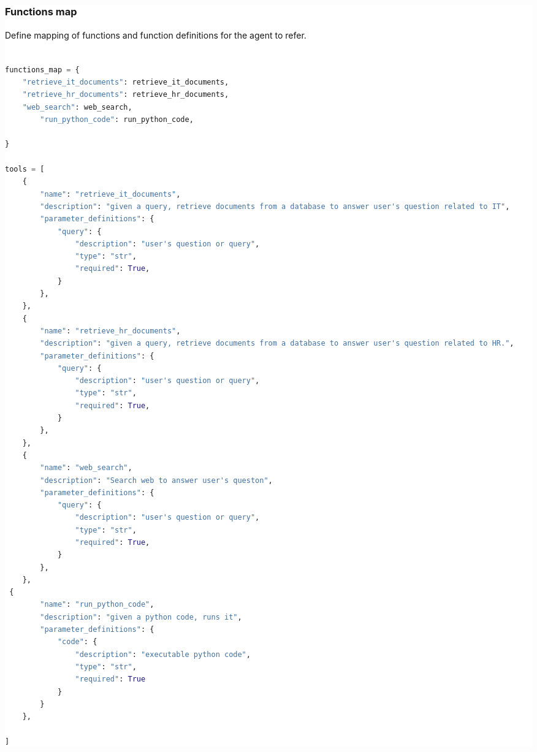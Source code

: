 ### Functions map

Define mapping of functions and function definitions for the agent to refer.



```python

functions_map = {
    "retrieve_it_documents": retrieve_it_documents,
    "retrieve_hr_documents": retrieve_hr_documents,
    "web_search": web_search,
        "run_python_code": run_python_code,

}

tools = [
    {
        "name": "retrieve_it_documents",
        "description": "given a query, retrieve documents from a database to answer user's question related to IT",
        "parameter_definitions": {
            "query": {
                "description": "user's question or query",
                "type": "str",
                "required": True,
            }
        },
    },
    {
        "name": "retrieve_hr_documents",
        "description": "given a query, retrieve documents from a database to answer user's question related to HR.",
        "parameter_definitions": {
            "query": {
                "description": "user's question or query",
                "type": "str",
                "required": True,
            }
        },
    },
    {
        "name": "web_search",
        "description": "Search web to answer user's queston",
        "parameter_definitions": {
            "query": {
                "description": "user's question or query",
                "type": "str",
                "required": True,
            }
        },
    },
 {
        "name": "run_python_code",
        "description": "given a python code, runs it",
        "parameter_definitions": {
            "code": {
                "description": "executable python code",
                "type": "str",
                "required": True
            }
        }
    },

]
```